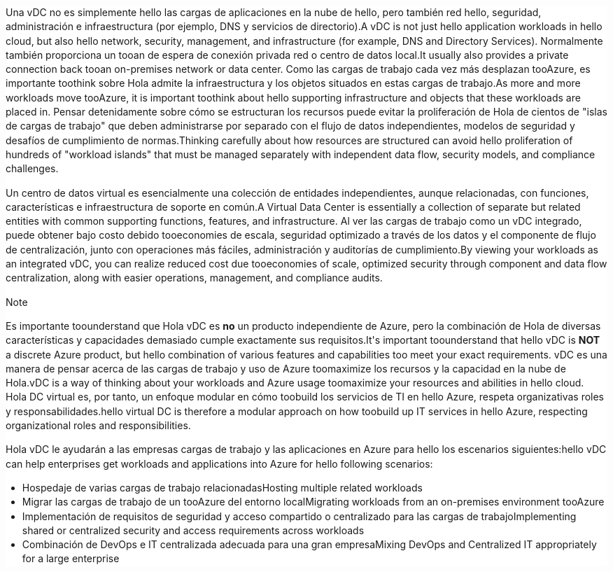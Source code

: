 <span data-ttu-id="e2575-121">Una vDC no es simplemente hello las cargas de aplicaciones en la nube de hello, pero también red hello, seguridad, administración e infraestructura (por ejemplo, DNS y servicios de directorio).</span><span class="sxs-lookup"><span data-stu-id="e2575-121">A vDC is not just hello application workloads in hello cloud, but also hello network, security, management, and infrastructure (for example, DNS and Directory Services).</span></span> <span data-ttu-id="e2575-122">Normalmente también proporciona un tooan de espera de conexión privada red o centro de datos local.</span><span class="sxs-lookup"><span data-stu-id="e2575-122">It usually also provides a private connection back tooan on-premises network or data center.</span></span> <span data-ttu-id="e2575-123">Como las cargas de trabajo cada vez más desplazan tooAzure, es importante toothink sobre Hola admite la infraestructura y los objetos situados en estas cargas de trabajo.</span><span class="sxs-lookup"><span data-stu-id="e2575-123">As more and more workloads move tooAzure, it is important toothink about hello supporting infrastructure and objects that these workloads are placed in.</span></span> <span data-ttu-id="e2575-124">Pensar detenidamente sobre cómo se estructuran los recursos puede evitar la proliferación de Hola de cientos de "islas de cargas de trabajo" que deben administrarse por separado con el flujo de datos independientes, modelos de seguridad y desafíos de cumplimiento de normas.</span><span class="sxs-lookup"><span data-stu-id="e2575-124">Thinking carefully about how resources are structured can avoid hello proliferation of hundreds of "workload islands" that must be managed separately with independent data flow, security models, and compliance challenges.</span></span>

<span data-ttu-id="e2575-125">Un centro de datos virtual es esencialmente una colección de entidades independientes, aunque relacionadas, con funciones, características e infraestructura de soporte en común.</span><span class="sxs-lookup"><span data-stu-id="e2575-125">A Virtual Data Center is essentially a collection of separate but related entities with common supporting functions, features, and infrastructure.</span></span> <span data-ttu-id="e2575-126">Al ver las cargas de trabajo como un vDC integrado, puede obtener bajo costo debido tooeconomies de escala, seguridad optimizado a través de los datos y el componente de flujo de centralización, junto con operaciones más fáciles, administración y auditorías de cumplimiento.</span><span class="sxs-lookup"><span data-stu-id="e2575-126">By viewing your workloads as an integrated vDC, you can realize reduced cost due tooeconomies of scale, optimized security through component and data flow centralization, along with easier operations, management, and compliance audits.</span></span>

> [!NOTE]
> <span data-ttu-id="e2575-127">Es importante toounderstand que Hola vDC es **no** un producto independiente de Azure, pero la combinación de Hola de diversas características y capacidades demasiado cumple exactamente sus requisitos.</span><span class="sxs-lookup"><span data-stu-id="e2575-127">It's important toounderstand that hello vDC is **NOT** a discrete Azure product, but hello combination of various features and capabilities too meet your exact requirements.</span></span> <span data-ttu-id="e2575-128">vDC es una manera de pensar acerca de las cargas de trabajo y uso de Azure toomaximize los recursos y la capacidad en la nube de Hola.</span><span class="sxs-lookup"><span data-stu-id="e2575-128">vDC is a way of thinking about your workloads and Azure usage toomaximize your resources and abilities in hello cloud.</span></span> <span data-ttu-id="e2575-129">Hola DC virtual es, por tanto, un enfoque modular en cómo toobuild los servicios de TI en hello Azure, respeta organizativas roles y responsabilidades.</span><span class="sxs-lookup"><span data-stu-id="e2575-129">hello virtual DC is therefore a modular approach on how toobuild up IT services in hello Azure, respecting organizational roles and responsibilities.</span></span>

<span data-ttu-id="e2575-130">Hola vDC le ayudarán a las empresas cargas de trabajo y las aplicaciones en Azure para hello los escenarios siguientes:</span><span class="sxs-lookup"><span data-stu-id="e2575-130">hello vDC can help enterprises get workloads and applications into Azure for hello following scenarios:</span></span>

-   <span data-ttu-id="e2575-131">Hospedaje de varias cargas de trabajo relacionadas</span><span class="sxs-lookup"><span data-stu-id="e2575-131">Hosting multiple related workloads</span></span>
-   <span data-ttu-id="e2575-132">Migrar las cargas de trabajo de un tooAzure del entorno local</span><span class="sxs-lookup"><span data-stu-id="e2575-132">Migrating workloads from an on-premises environment tooAzure</span></span>
-   <span data-ttu-id="e2575-133">Implementación de requisitos de seguridad y acceso compartido o centralizado para las cargas de trabajo</span><span class="sxs-lookup"><span data-stu-id="e2575-133">Implementing shared or centralized security and access requirements across workloads</span></span>
-   <span data-ttu-id="e2575-134">Combinación de DevOps e IT centralizada adecuada para una gran empresa</span><span class="sxs-lookup"><span data-stu-id="e2575-134">Mixing DevOps and Centralized IT appropriately for a large enterprise</span></span>

